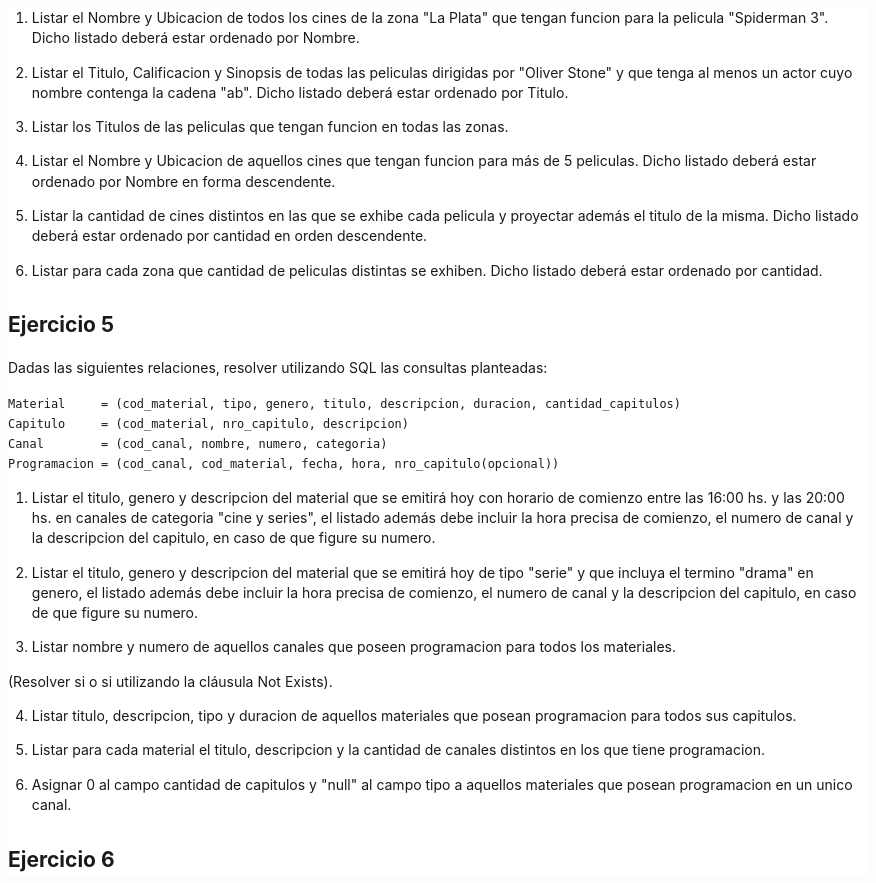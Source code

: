 1. Listar el Nombre y Ubicacion de todos los cines de la zona "La Plata" que
tengan funcion para la pelicula "Spiderman 3". Dicho listado deberá estar
ordenado por Nombre.

2. Listar el Titulo, Calificacion y Sinopsis de todas las peliculas dirigidas
por "Oliver Stone" y que tenga al menos un actor cuyo nombre contenga la cadena
"ab". Dicho listado deberá estar ordenado por Titulo.

3. Listar los Titulos de las peliculas que tengan funcion en todas las zonas.

4. Listar el Nombre y Ubicacion de aquellos cines que tengan funcion para más
de 5 peliculas. Dicho listado deberá estar ordenado por Nombre en forma
descendente.

5. Listar la cantidad de cines distintos en las que se exhibe cada pelicula y
proyectar además el titulo de la misma. Dicho listado deberá estar ordenado por
cantidad en orden descendente.

6. Listar para cada zona que cantidad de peliculas distintas se exhiben. Dicho
listado deberá estar ordenado por cantidad.

Ejercicio 5
-----------

Dadas las siguientes relaciones, resolver utilizando SQL las consultas planteadas:

```
Material     = (cod_material, tipo, genero, titulo, descripcion, duracion, cantidad_capitulos)
Capitulo     = (cod_material, nro_capitulo, descripcion)
Canal        = (cod_canal, nombre, numero, categoria)
Programacion = (cod_canal, cod_material, fecha, hora, nro_capitulo(opcional))
```

1. Listar el titulo, genero y descripcion del material que se emitirá hoy con
horario de comienzo entre las 16:00 hs. y las 20:00 hs. en canales de categoria
"cine y series", el listado además debe incluir la hora precisa de comienzo, el
numero de canal y la descripcion del capitulo, en caso de que figure su numero.

2. Listar el titulo, genero y descripcion del material que se emitirá hoy de
tipo "serie" y que incluya el termino "drama" en genero, el listado además debe
incluir la hora precisa de comienzo, el numero de canal y la descripcion del
capitulo, en caso de que figure su numero.

3. Listar nombre y numero de aquellos canales que poseen programacion para
todos los materiales.

(Resolver si o si utilizando la cláusula Not Exists).

4. Listar titulo, descripcion, tipo y duracion de aquellos materiales que
posean programacion para todos sus capitulos.

5. Listar para cada material el titulo, descripcion y la cantidad de canales
distintos en los que tiene programacion.

6. Asignar 0 al campo cantidad de capitulos y "null" al campo tipo a aquellos
materiales que posean programacion en un unico canal.

Ejercicio 6
-----------
